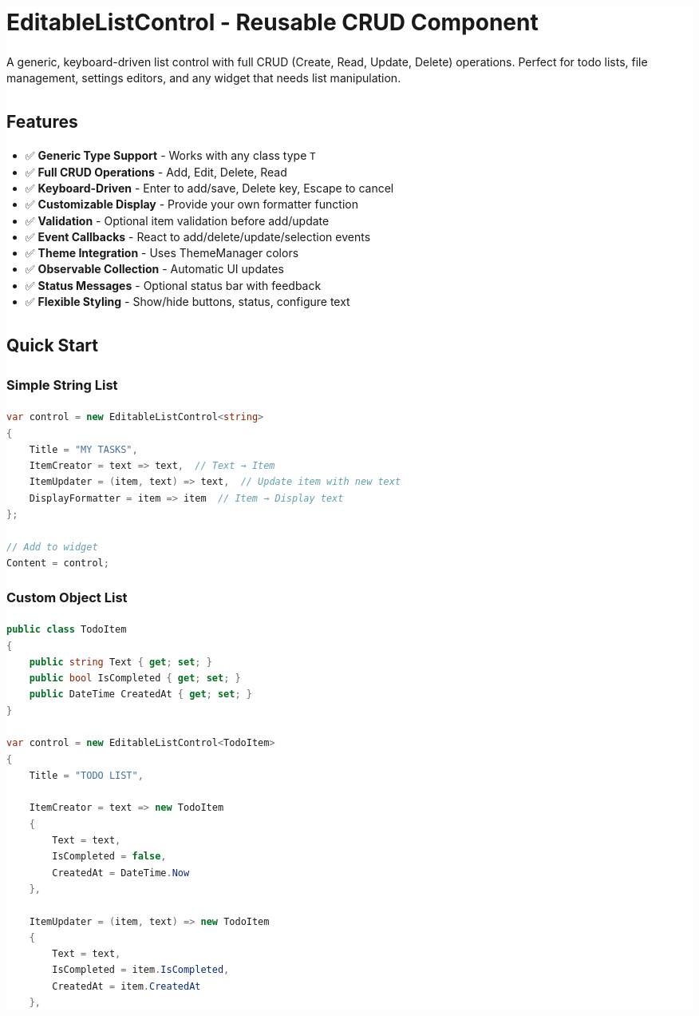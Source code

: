 # EditableListControl - Reusable CRUD Component

A generic, keyboard-driven list control with full CRUD (Create, Read, Update, Delete) operations. Perfect for todo lists, file management, settings editors, and any widget that needs list manipulation.

## Features

- ✅ **Generic Type Support** - Works with any class type `T`
- ✅ **Full CRUD Operations** - Add, Edit, Delete, Read
- ✅ **Keyboard-Driven** - Enter to add/save, Delete key, Escape to cancel
- ✅ **Customizable Display** - Provide your own formatter function
- ✅ **Validation** - Optional item validation before add/update
- ✅ **Event Callbacks** - React to add/delete/update/selection events
- ✅ **Theme Integration** - Uses ThemeManager colors
- ✅ **Observable Collection** - Automatic UI updates
- ✅ **Status Messages** - Optional status bar with feedback
- ✅ **Flexible Styling** - Show/hide buttons, status, configure text

## Quick Start

### Simple String List

```csharp
var control = new EditableListControl<string>
{
    Title = "MY TASKS",
    ItemCreator = text => text,  // Text → Item
    ItemUpdater = (item, text) => text,  // Update item with new text
    DisplayFormatter = item => item  // Item → Display text
};

// Add to widget
Content = control;
```

### Custom Object List

```csharp
public class TodoItem
{
    public string Text { get; set; }
    public bool IsCompleted { get; set; }
    public DateTime CreatedAt { get; set; }
}

var control = new EditableListControl<TodoItem>
{
    Title = "TODO LIST",

    ItemCreator = text => new TodoItem
    {
        Text = text,
        IsCompleted = false,
        CreatedAt = DateTime.Now
    },

    ItemUpdater = (item, text) => new TodoItem
    {
        Text = text,
        IsCompleted = item.IsCompleted,
        CreatedAt = item.CreatedAt
    },
```